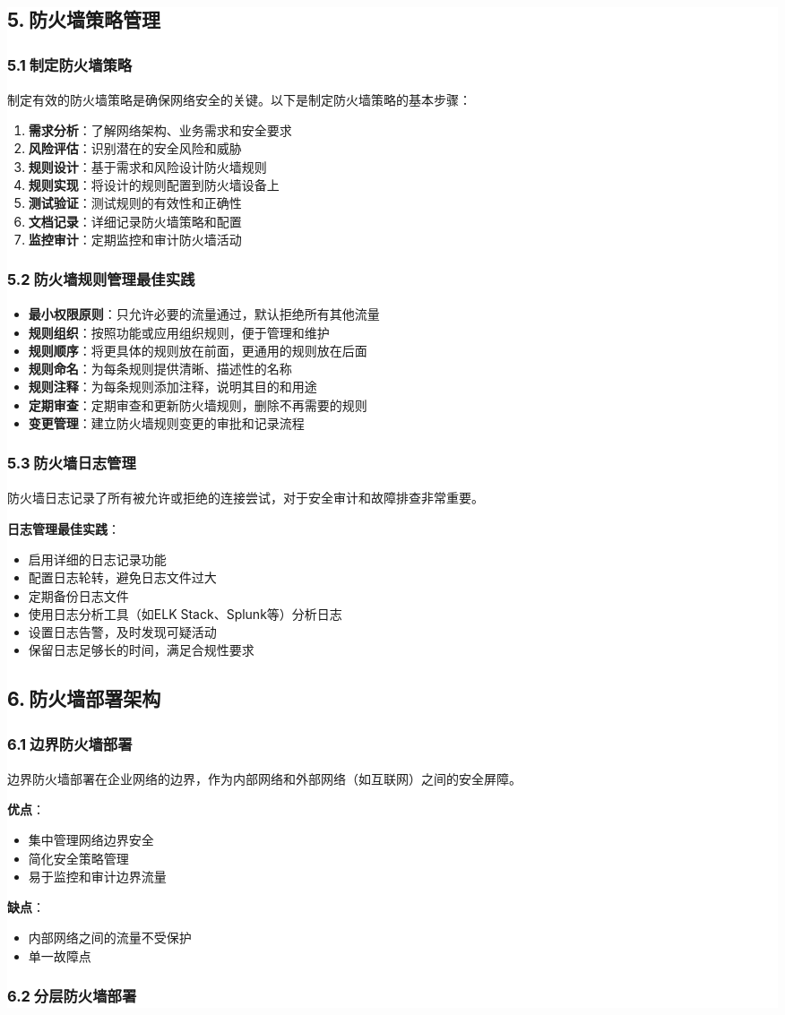 ## 5. 防火墙策略管理

### 5.1 制定防火墙策略

制定有效的防火墙策略是确保网络安全的关键。以下是制定防火墙策略的基本步骤：

1. **需求分析**：了解网络架构、业务需求和安全要求
2. **风险评估**：识别潜在的安全风险和威胁
3. **规则设计**：基于需求和风险设计防火墙规则
4. **规则实现**：将设计的规则配置到防火墙设备上
5. **测试验证**：测试规则的有效性和正确性
6. **文档记录**：详细记录防火墙策略和配置
7. **监控审计**：定期监控和审计防火墙活动

### 5.2 防火墙规则管理最佳实践

- **最小权限原则**：只允许必要的流量通过，默认拒绝所有其他流量
- **规则组织**：按照功能或应用组织规则，便于管理和维护
- **规则顺序**：将更具体的规则放在前面，更通用的规则放在后面
- **规则命名**：为每条规则提供清晰、描述性的名称
- **规则注释**：为每条规则添加注释，说明其目的和用途
- **定期审查**：定期审查和更新防火墙规则，删除不再需要的规则
- **变更管理**：建立防火墙规则变更的审批和记录流程

### 5.3 防火墙日志管理

防火墙日志记录了所有被允许或拒绝的连接尝试，对于安全审计和故障排查非常重要。

**日志管理最佳实践**：
- 启用详细的日志记录功能
- 配置日志轮转，避免日志文件过大
- 定期备份日志文件
- 使用日志分析工具（如ELK Stack、Splunk等）分析日志
- 设置日志告警，及时发现可疑活动
- 保留日志足够长的时间，满足合规性要求

## 6. 防火墙部署架构

### 6.1 边界防火墙部署

边界防火墙部署在企业网络的边界，作为内部网络和外部网络（如互联网）之间的安全屏障。

**优点**：
- 集中管理网络边界安全
- 简化安全策略管理
- 易于监控和审计边界流量

**缺点**：
- 内部网络之间的流量不受保护
- 单一故障点

### 6.2 分层防火墙部署

